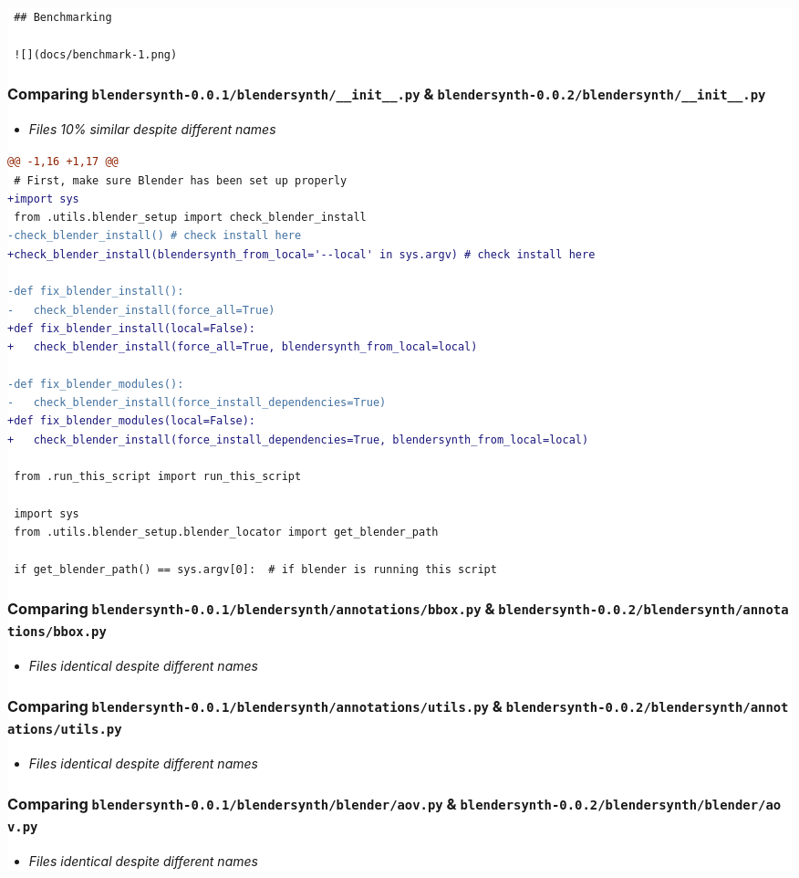 ```diff
 ## Benchmarking
 
 ![](docs/benchmark-1.png)
```

### Comparing `blendersynth-0.0.1/blendersynth/__init__.py` & `blendersynth-0.0.2/blendersynth/__init__.py`

 * *Files 10% similar despite different names*

```diff
@@ -1,16 +1,17 @@
 # First, make sure Blender has been set up properly
+import sys
 from .utils.blender_setup import check_blender_install
-check_blender_install() # check install here
+check_blender_install(blendersynth_from_local='--local' in sys.argv) # check install here
 
-def fix_blender_install():
-	check_blender_install(force_all=True)
+def fix_blender_install(local=False):
+	check_blender_install(force_all=True, blendersynth_from_local=local)
 
-def fix_blender_modules():
-	check_blender_install(force_install_dependencies=True)
+def fix_blender_modules(local=False):
+	check_blender_install(force_install_dependencies=True, blendersynth_from_local=local)
 
 from .run_this_script import run_this_script
 
 import sys
 from .utils.blender_setup.blender_locator import get_blender_path
 
 if get_blender_path() == sys.argv[0]:  # if blender is running this script
```

### Comparing `blendersynth-0.0.1/blendersynth/annotations/bbox.py` & `blendersynth-0.0.2/blendersynth/annotations/bbox.py`

 * *Files identical despite different names*

### Comparing `blendersynth-0.0.1/blendersynth/annotations/utils.py` & `blendersynth-0.0.2/blendersynth/annotations/utils.py`

 * *Files identical despite different names*

### Comparing `blendersynth-0.0.1/blendersynth/blender/aov.py` & `blendersynth-0.0.2/blendersynth/blender/aov.py`

 * *Files identical despite different names*
